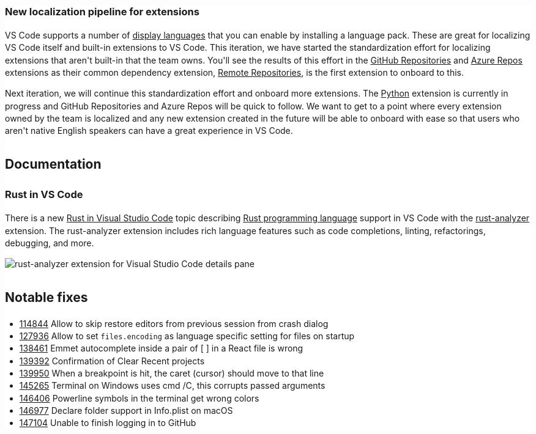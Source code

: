 ### New localization pipeline for extensions

VS Code supports a number of
[display languages](https://code.visualstudio.com/docs/getstarted/locales) that
you can enable by installing a language pack. These are great for localizing VS
Code itself and built-in extensions to VS Code. This iteration, we have started
the standardization effort for localizing extensions that aren't built-in that
the team owns. You'll see the results of this effort in the
[GitHub Repositories](https://marketplace.visualstudio.com/items?itemName=GitHub.remotehub)
and
[Azure Repos](https://marketplace.visualstudio.com/items?itemName=ms-vscode.azure-repos)
extensions as their common dependency extension,
[Remote Repositories](https://marketplace.visualstudio.com/items?itemName=ms-vscode.remote-repositories),
is the first extension to onboard to this.

Next iteration, we will continue this standardization effort and onboard more
extensions. The
[Python](https://marketplace.visualstudio.com/items?itemName=ms-python.python)
extension is currently in progress and GitHub Repositories and Azure Repos will
be quick to follow. We want to get to a point where every extension owned by the
team is localized and any new extension created in the future will be able to
onboard with ease so that users who aren't native English speakers can have a
great experience in VS Code.

## Documentation

### Rust in VS Code

There is a new
[Rust in Visual Studio Code](https://code.visualstudio.com/docs/languages/rust)
topic describing [Rust programming language](https://www.rust-lang.org/) support
in VS Code with the
[rust-analyzer](https://marketplace.visualstudio.com/items?itemName=rust-lang.rust-analyzer)
extension. The rust-analyzer extension includes rich language features such as
code completions, linting, refactorings, debugging, and more.

![rust-analyzer extension for Visual Studio Code details pane](images/1_67/rust-analyzer-extension.png)

## Notable fixes

-   [114844](https://github.com/microsoft/vscode/issues/114844) Allow to skip
    restore editors from previous session from crash dialog
-   [127936](https://github.com/microsoft/vscode/issues/127936) Allow to set
    `files.encoding` as language specific setting for files on startup
-   [138461](https://github.com/microsoft/vscode/issues/138461) Emmet
    autocomplete inside a pair of [ ] in a React file is wrong
-   [139392](https://github.com/microsoft/vscode/issues/139392) Confirmation of
    Clear Recent projects
-   [139950](https://github.com/microsoft/vscode/issues/139950) When a
    breakpoint is hit, the caret (cursor) should move to that line
-   [145265](https://github.com/microsoft/vscode/issues/145265) Terminal on
    Windows uses cmd /C, this corrupts passed arguments
-   [146406](https://github.com/microsoft/vscode/issues/146406) Powerline
    symbols in the terminal get wrong colors
-   [146977](https://github.com/microsoft/vscode/issues/146977) Declare folder
    support in Info.plist on macOS
-   [147104](https://github.com/microsoft/vscode/issues/147104) Unable to finish
    logging in to GitHub
